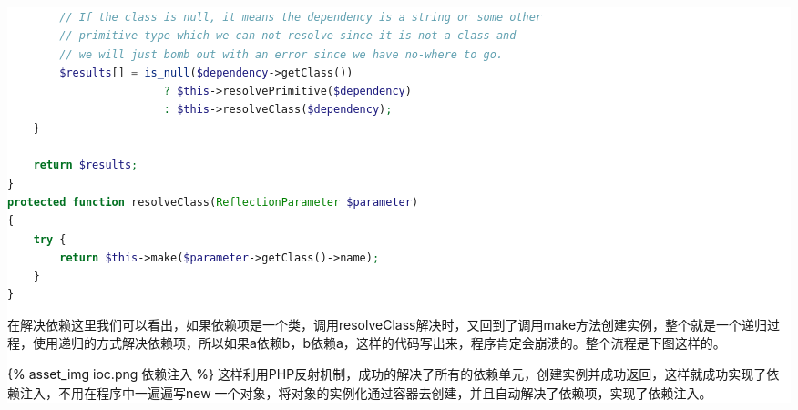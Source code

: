 ```php
        // If the class is null, it means the dependency is a string or some other
        // primitive type which we can not resolve since it is not a class and
        // we will just bomb out with an error since we have no-where to go.
        $results[] = is_null($dependency->getClass())
                        ? $this->resolvePrimitive($dependency)
                        : $this->resolveClass($dependency);
    }

    return $results;
}
protected function resolveClass(ReflectionParameter $parameter)
{
    try {
        return $this->make($parameter->getClass()->name);
    }
}
```

在解决依赖这里我们可以看出，如果依赖项是一个类，调用resolveClass解决时，又回到了调用make方法创建实例，整个就是一个递归过程，使用递归的方式解决依赖项，所以如果a依赖b，b依赖a，这样的代码写出来，程序肯定会崩溃的。整个流程是下图这样的。

{% asset_img ioc.png 依赖注入 %}
这样利用PHP反射机制，成功的解决了所有的依赖单元，创建实例并成功返回，这样就成功实现了依赖注入，不用在程序中一遍遍写new 一个对象，将对象的实例化通过容器去创建，并且自动解决了依赖项，实现了依赖注入。














































